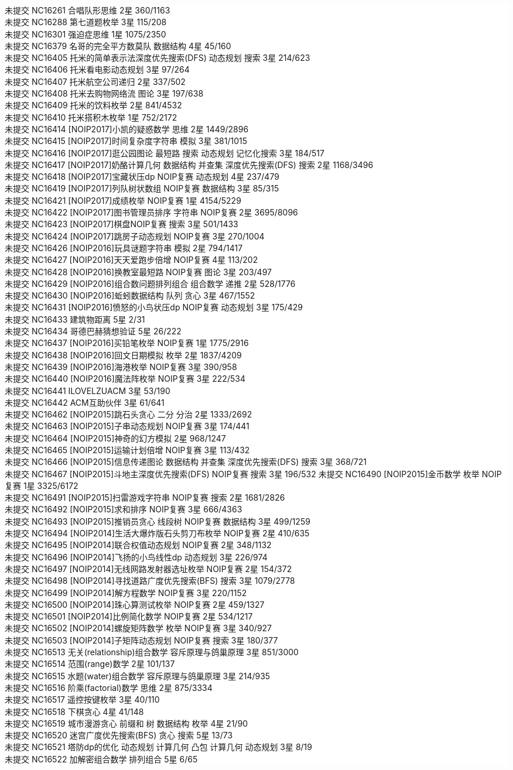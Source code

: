 未提交	NC16261	合唱队形思维	2星	360/1163	 
未提交	NC16288	第七道题枚举	3星	115/208	 
未提交	NC16301	强迫症思维	1星	1075/2350	 
未提交	NC16379	名哥的完全平方数莫队 数据结构	4星	45/160	 
未提交	NC16405	托米的简单表示法深度优先搜索(DFS) 动态规划 搜索	3星	214/623	 
未提交	NC16406	托米看电影动态规划	3星	97/264	 
未提交	NC16407	托米航空公司递归	2星	337/502	 
未提交	NC16408	托米去购物网络流 图论	3星	197/638	 
未提交	NC16409	托米的饮料枚举	2星	841/4532	 
未提交	NC16410	托米搭积木枚举	1星	752/2172	 
未提交	NC16414	[NOIP2017]小凯的疑惑数学 思维	2星	1449/2896	 
未提交	NC16415	[NOIP2017]时间复杂度字符串 模拟	3星	381/1015	 
未提交	NC16416	[NOIP2017]逛公园图论 最短路 搜索 动态规划 记忆化搜索	3星	184/517	 
未提交	NC16417	[NOIP2017]奶酪计算几何 数据结构 并查集 深度优先搜索(DFS) 搜索	2星	1168/3496	 
未提交	NC16418	[NOIP2017]宝藏状压dp NOIP复赛 动态规划	4星	237/479	 
未提交	NC16419	[NOIP2017]列队树状数组 NOIP复赛 数据结构	3星	85/315	 
未提交	NC16421	[NOIP2017]成绩枚举 NOIP复赛	1星	4154/5229	 
未提交	NC16422	[NOIP2017]图书管理员排序 字符串 NOIP复赛	2星	3695/8096	 
未提交	NC16423	[NOIP2017]棋盘NOIP复赛 搜索	3星	501/1433	 
未提交	NC16424	[NOIP2017]跳房子动态规划 NOIP复赛	3星	270/1004	 
未提交	NC16426	[NOIP2016]玩具谜题字符串 模拟	2星	794/1417	 
未提交	NC16427	[NOIP2016]天天爱跑步倍增 NOIP复赛	4星	113/202	 
未提交	NC16428	[NOIP2016]换教室最短路 NOIP复赛 图论	3星	203/497	 
未提交	NC16429	[NOIP2016]组合数问题排列组合 组合数学 递推	2星	528/1776	 
未提交	NC16430	[NOIP2016]蚯蚓数据结构 队列 贪心	3星	467/1552	 
未提交	NC16431	[NOIP2016]愤怒的小鸟状压dp NOIP复赛 动态规划	3星	175/429	 
未提交	NC16433	建筑物距离	5星	2/31	 
未提交	NC16434	哥德巴赫猜想验证	5星	26/222	 
未提交	NC16437	[NOIP2016]买铅笔枚举 NOIP复赛	1星	1775/2916	 
未提交	NC16438	[NOIP2016]回文日期模拟 枚举	2星	1837/4209	 
未提交	NC16439	[NOIP2016]海港枚举 NOIP复赛	3星	390/958	 
未提交	NC16440	[NOIP2016]魔法阵枚举 NOIP复赛	3星	222/534	 
未提交	NC16441	ILOVELZUACM	3星	53/190	 
未提交	NC16442	ACM互助伙伴	3星	61/641	 
未提交	NC16462	[NOIP2015]跳石头贪心 二分 分治	2星	1333/2692	 
未提交	NC16463	[NOIP2015]子串动态规划 NOIP复赛	3星	174/441	 
未提交	NC16464	[NOIP2015]神奇的幻方模拟	2星	968/1247	 
未提交	NC16465	[NOIP2015]运输计划倍增 NOIP复赛	3星	113/432	 
未提交	NC16466	[NOIP2015]信息传递图论 数据结构 并查集 深度优先搜索(DFS) 搜索	3星	368/721	 
未提交	NC16467	[NOIP2015]斗地主深度优先搜索(DFS) NOIP复赛 搜索	3星	196/532
未提交	NC16490	[NOIP2015]金币数学 枚举 NOIP复赛	1星	3325/6172	 
未提交	NC16491	[NOIP2015]扫雷游戏字符串 NOIP复赛 搜索	2星	1681/2826	 
未提交	NC16492	[NOIP2015]求和排序 NOIP复赛	3星	666/4363	 
未提交	NC16493	[NOIP2015]推销员贪心 线段树 NOIP复赛 数据结构	3星	499/1259	 
未提交	NC16494	[NOIP2014]生活大爆炸版石头剪刀布枚举 NOIP复赛	2星	410/635	 
未提交	NC16495	[NOIP2014]联合权值动态规划 NOIP复赛	2星	348/1132	 
未提交	NC16496	[NOIP2014]飞扬的小鸟线性dp 动态规划	3星	226/974	 
未提交	NC16497	[NOIP2014]无线网路发射器选址枚举 NOIP复赛	2星	154/372	 
未提交	NC16498	[NOIP2014]寻找道路广度优先搜索(BFS) 搜索	3星	1079/2778	 
未提交	NC16499	[NOIP2014]解方程数学 NOIP复赛	3星	220/1152	 
未提交	NC16500	[NOIP2014]珠心算测试枚举 NOIP复赛	2星	459/1327	 
未提交	NC16501	[NOIP2014]比例简化数学 NOIP复赛	2星	534/1217	 
未提交	NC16502	[NOIP2014]螺旋矩阵数学 枚举 NOIP复赛	3星	340/927	 
未提交	NC16503	[NOIP2014]子矩阵动态规划 NOIP复赛 搜索	3星	180/377	 
未提交	NC16513	无关(relationship)组合数学 容斥原理与鸽巢原理	3星	851/3000	 
未提交	NC16514	范围(range)数学	2星	101/137	 
未提交	NC16515	水题(water)组合数学 容斥原理与鸽巢原理	3星	214/935	 
未提交	NC16516	阶乘(factorial)数学 思维	2星	875/3334	 
未提交	NC16517	遥控按键枚举	3星	40/110	 
未提交	NC16518	下棋贪心	4星	41/148	 
未提交	NC16519	城市漫游贪心 前缀和 树 数据结构 枚举	4星	21/90	 
未提交	NC16520	迷宫广度优先搜索(BFS) 贪心 搜索	5星	13/73	 
未提交	NC16521	塔防dp的优化 动态规划 计算几何 凸包 计算几何 动态规划	3星	8/19	 
未提交	NC16522	加解密组合数学 排列组合	5星	6/65	 